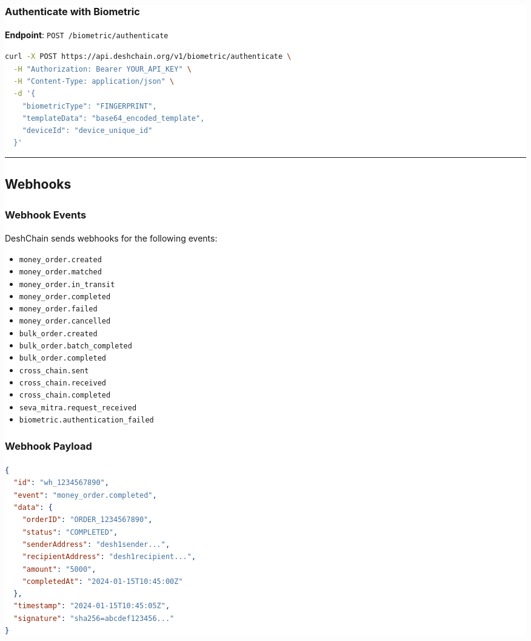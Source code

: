 ### Authenticate with Biometric

**Endpoint**: `POST /biometric/authenticate`

```bash
curl -X POST https://api.deshchain.org/v1/biometric/authenticate \
  -H "Authorization: Bearer YOUR_API_KEY" \
  -H "Content-Type: application/json" \
  -d '{
    "biometricType": "FINGERPRINT",
    "templateData": "base64_encoded_template",
    "deviceId": "device_unique_id"
  }'
```

---

## Webhooks

### Webhook Events

DeshChain sends webhooks for the following events:

- `money_order.created`
- `money_order.matched`
- `money_order.in_transit`
- `money_order.completed`
- `money_order.failed`
- `money_order.cancelled`
- `bulk_order.created`
- `bulk_order.batch_completed`
- `bulk_order.completed`
- `cross_chain.sent`
- `cross_chain.received`
- `cross_chain.completed`
- `seva_mitra.request_received`
- `biometric.authentication_failed`

### Webhook Payload

```json
{
  "id": "wh_1234567890",
  "event": "money_order.completed",
  "data": {
    "orderID": "ORDER_1234567890",
    "status": "COMPLETED",
    "senderAddress": "desh1sender...",
    "recipientAddress": "desh1recipient...",
    "amount": "5000",
    "completedAt": "2024-01-15T10:45:00Z"
  },
  "timestamp": "2024-01-15T10:45:05Z",
  "signature": "sha256=abcdef123456..."
}
```
